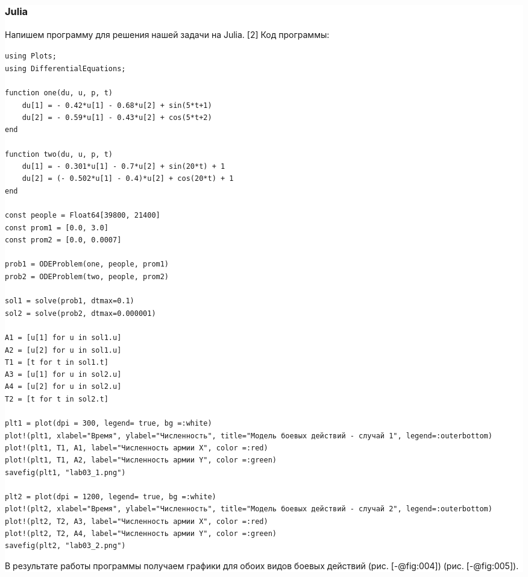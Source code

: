### Julia

Напишем программу для решения нашей задачи на Julia. [2] Код программы:

```
using Plots;
using DifferentialEquations;

function one(du, u, p, t)
    du[1] = - 0.42*u[1] - 0.68*u[2] + sin(5*t+1)
    du[2] = - 0.59*u[1] - 0.43*u[2] + cos(5*t+2)
end

function two(du, u, p, t)
    du[1] = - 0.301*u[1] - 0.7*u[2] + sin(20*t) + 1
    du[2] = (- 0.502*u[1] - 0.4)*u[2] + cos(20*t) + 1
end

const people = Float64[39800, 21400]
const prom1 = [0.0, 3.0]
const prom2 = [0.0, 0.0007]

prob1 = ODEProblem(one, people, prom1)
prob2 = ODEProblem(two, people, prom2)

sol1 = solve(prob1, dtmax=0.1)
sol2 = solve(prob2, dtmax=0.000001)

A1 = [u[1] for u in sol1.u]
A2 = [u[2] for u in sol1.u]
T1 = [t for t in sol1.t]
A3 = [u[1] for u in sol2.u]
A4 = [u[2] for u in sol2.u]
T2 = [t for t in sol2.t]

plt1 = plot(dpi = 300, legend= true, bg =:white)
plot!(plt1, xlabel="Время", ylabel="Численность", title="Модель боевых действий - случай 1", legend=:outerbottom)
plot!(plt1, T1, A1, label="Численность армии X", color =:red)
plot!(plt1, T1, A2, label="Численность армии Y", color =:green)
savefig(plt1, "lab03_1.png")

plt2 = plot(dpi = 1200, legend= true, bg =:white)
plot!(plt2, xlabel="Время", ylabel="Численность", title="Модель боевых действий - случай 2", legend=:outerbottom)
plot!(plt2, T2, A3, label="Численность армии X", color =:red)
plot!(plt2, T2, A4, label="Численность армии Y", color =:green)
savefig(plt2, "lab03_2.png")
```

В результате работы программы получаем графики для обоих видов боевых действий (рис. [-@fig:004]) (рис. [-@fig:005]).
